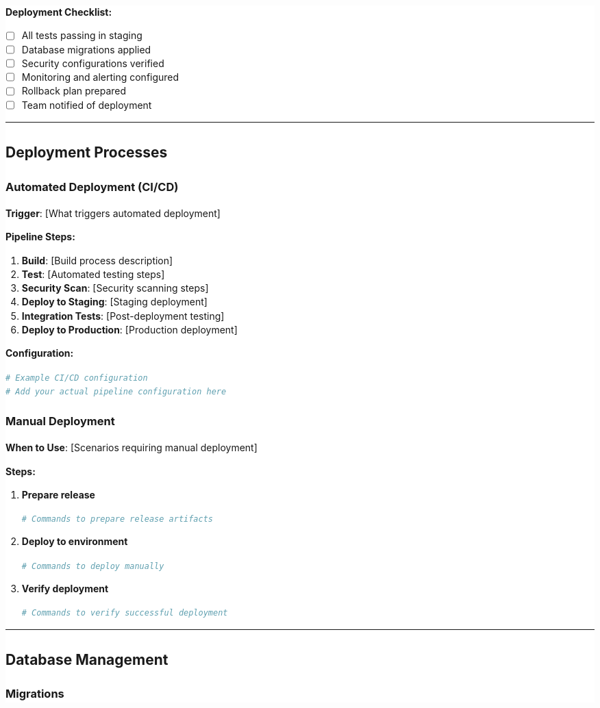 **Deployment Checklist:**
- [ ] All tests passing in staging
- [ ] Database migrations applied
- [ ] Security configurations verified
- [ ] Monitoring and alerting configured
- [ ] Rollback plan prepared
- [ ] Team notified of deployment

---

## Deployment Processes

### Automated Deployment (CI/CD)

**Trigger**: [What triggers automated deployment]

**Pipeline Steps:**
1. **Build**: [Build process description]
2. **Test**: [Automated testing steps]
3. **Security Scan**: [Security scanning steps]
4. **Deploy to Staging**: [Staging deployment]
5. **Integration Tests**: [Post-deployment testing]
6. **Deploy to Production**: [Production deployment]

**Configuration:**
```yaml
# Example CI/CD configuration
# Add your actual pipeline configuration here
```

### Manual Deployment

**When to Use**: [Scenarios requiring manual deployment]

**Steps:**
1. **Prepare release**
   ```bash
   # Commands to prepare release artifacts
   ```

2. **Deploy to environment**
   ```bash
   # Commands to deploy manually
   ```

3. **Verify deployment**
   ```bash
   # Commands to verify successful deployment
   ```

---

## Database Management

### Migrations
